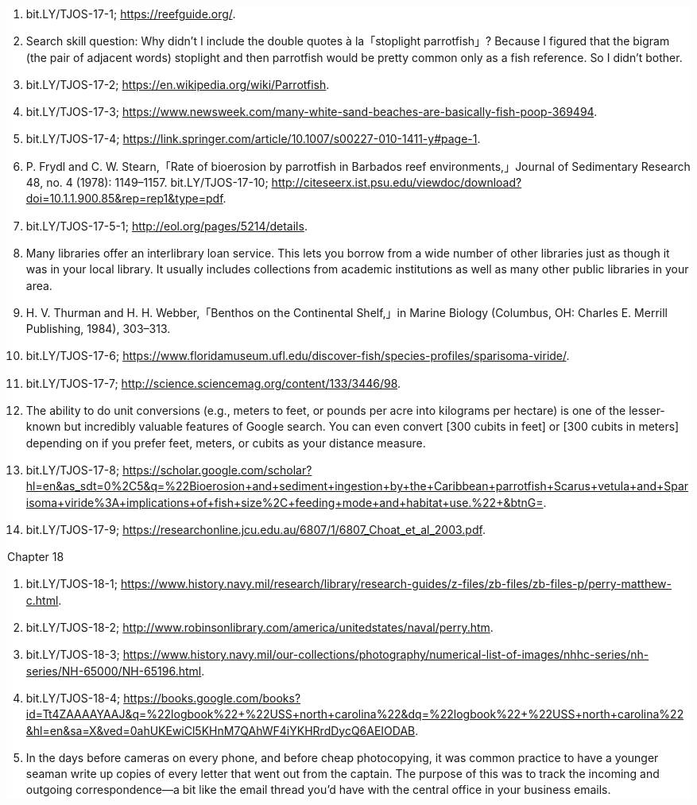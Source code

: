 1. bit.LY/TJOS-17-1; https://reefguide.org/.

2. Search skill question: Why didn’t I include the double quotes à la「stoplight parrotfish」? Because I figured that the bigram (the pair of adjacent words) stoplight and then parrotfish would be pretty common only as a fish reference. So I didn’t bother.

3. bit.LY/TJOS-17-2; https://en.wikipedia.org/wiki/Parrotfish.

4. bit.LY/TJOS-17-3; https://www.newsweek.com/many-white-sand-beaches-are-basically-fish-poop-369494.

5. bit.LY/TJOS-17-4; https://link.springer.com/article/10.1007/s00227-010-1411-y#page-1.

6. P. Frydl and C. W. Stearn,「Rate of bioerosion by parrotfish in Barbados reef environments,」Journal of Sedimentary Research 48, no. 4 (1978): 1149–1157. bit.LY/TJOS-17-10; http://citeseerx.ist.psu.edu/viewdoc/download?doi=10.1.1.900.85&rep=rep1&type=pdf.

7. bit.LY/TJOS-17-5-1; http://eol.org/pages/5214/details.

8. Many libraries offer an interlibrary loan service. This lets you borrow from a wide number of other libraries just as though it was in your local library. It usually includes collections from academic institutions as well as many other public libraries in your area.

9. H. V. Thurman and H. H. Webber,「Benthos on the Continental Shelf,」in Marine Biology (Columbus, OH: Charles E. Merrill Publishing, 1984), 303–313.

10. bit.LY/TJOS-17-6; https://www.floridamuseum.ufl.edu/discover-fish/species-profiles/sparisoma-viride/.

11. bit.LY/TJOS-17-7; http://science.sciencemag.org/content/133/3446/98.

12. The ability to do unit conversions (e.g., meters to feet, or pounds per acre into kilograms per hectare) is one of the lesser-known but incredibly valuable features of Google search. You can even convert [300 cubits in feet] or [300 cubits in meters] depending on if you prefer feet, meters, or cubits as your distance measure.

13. bit.LY/TJOS-17-8; https://scholar.google.com/scholar?hl=en&as_sdt=0%2C5&q=%22Bioerosion+and+sediment+ingestion+by+the+Caribbean+parrotfish+Scarus+vetula+and+Sparisoma+viride%3A+implications+of+fish+size%2C+feeding+mode+and+habitat+use.%22+&btnG=.

14. bit.LY/TJOS-17-9; https://researchonline.jcu.edu.au/6807/1/6807_Choat_et_al_2003.pdf.

Chapter 18

1. bit.LY/TJOS-18-1; https://www.history.navy.mil/research/library/research-guides/z-files/zb-files/zb-files-p/perry-matthew-c.html.

2. bit.LY/TJOS-18-2; http://www.robinsonlibrary.com/america/unitedstates/naval/perry.htm.

3. bit.LY/TJOS-18-3; https://www.history.navy.mil/our-collections/photography/numerical-list-of-images/nhhc-series/nh-series/NH-65000/NH-65196.html.

4. bit.LY/TJOS-18-4; https://books.google.com/books?id=Tt4ZAAAAYAAJ&q=%22logbook%22+%22USS+north+carolina%22&dq=%22logbook%22+%22USS+north+carolina%22&hl=en&sa=X&ved=0ahUKEwiCl5KHnM7QAhWF4iYKHRrdDycQ6AEIODAB.

5. In the days before cameras on every phone, and before cheap photocopying, it was common practice to have a younger seaman write up copies of every letter that went out from the captain. The purpose of this was to track the incoming and outgoing correspondence—a bit like the email thread you’d have with the central office in your business emails.
